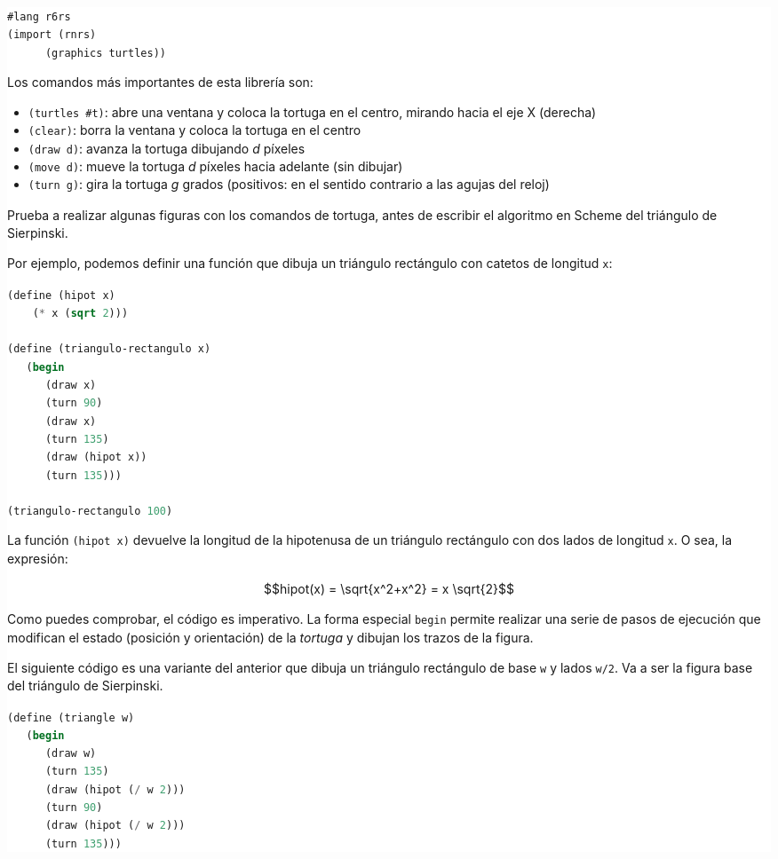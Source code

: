 ```
#lang r6rs
(import (rnrs)
      (graphics turtles))
```

Los comandos más importantes de esta librería son:

* `(turtles #t)`: abre una ventana y coloca la tortuga en el centro, mirando hacia el eje X (derecha)
* `(clear)`: borra la ventana y coloca la tortuga en el centro
* `(draw d)`: avanza la tortuga dibujando *d* píxeles 
* `(move d)`: mueve la tortuga *d* píxeles hacia adelante (sin dibujar)
* `(turn g)`: gira la tortuga *g* grados (positivos: en el sentido contrario a las agujas del reloj)

Prueba a realizar algunas figuras con los comandos de tortuga, antes de escribir el algoritmo en Scheme del triángulo de Sierpinski.

Por ejemplo, podemos definir una función que dibuja un triángulo rectángulo con catetos de longitud `x`:

```scheme
(define (hipot x)
	(* x (sqrt 2)))

(define (triangulo-rectangulo x)
   (begin
      (draw x)
      (turn 90)
      (draw x)
      (turn 135)
      (draw (hipot x))
      (turn 135)))

(triangulo-rectangulo 100)
```

La función `(hipot x)` devuelve la longitud de la hipotenusa de un triángulo rectángulo con dos lados de longitud `x`. O sea, la expresión:

$$hipot(x) = \sqrt{x^2+x^2} = x \sqrt{2}$$

Como puedes comprobar, el código es imperativo. La forma especial `begin` permite realizar una serie de pasos de ejecución que modifican el estado (posición y orientación) de la *tortuga* y dibujan los trazos de la figura.

El siguiente código es una variante del anterior que dibuja un triángulo rectángulo de base `w` y lados `w/2`. Va a ser la figura base del triángulo de Sierpinski.

```scheme
(define (triangle w)
   (begin
      (draw w)
      (turn 135)
      (draw (hipot (/ w 2)))
      (turn 90)
      (draw (hipot (/ w 2)))
      (turn 135)))
```
